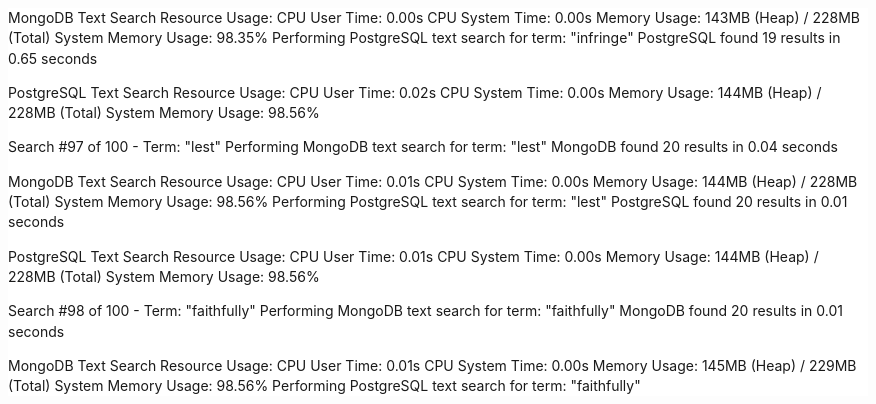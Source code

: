 MongoDB Text Search Resource Usage:
CPU User Time: 0.00s
CPU System Time: 0.00s
Memory Usage: 143MB (Heap) / 228MB (Total)
System Memory Usage: 98.35%
Performing PostgreSQL text search for term: "infringe"
PostgreSQL found 19 results in 0.65 seconds

PostgreSQL Text Search Resource Usage:
CPU User Time: 0.02s
CPU System Time: 0.00s
Memory Usage: 144MB (Heap) / 228MB (Total)
System Memory Usage: 98.56%

Search #97 of 100 - Term: "lest"
Performing MongoDB text search for term: "lest"
MongoDB found 20 results in 0.04 seconds

MongoDB Text Search Resource Usage:
CPU User Time: 0.01s
CPU System Time: 0.00s
Memory Usage: 144MB (Heap) / 228MB (Total)
System Memory Usage: 98.56%
Performing PostgreSQL text search for term: "lest"
PostgreSQL found 20 results in 0.01 seconds

PostgreSQL Text Search Resource Usage:
CPU User Time: 0.01s
CPU System Time: 0.00s
Memory Usage: 144MB (Heap) / 228MB (Total)
System Memory Usage: 98.56%

Search #98 of 100 - Term: "faithfully"
Performing MongoDB text search for term: "faithfully"
MongoDB found 20 results in 0.01 seconds

MongoDB Text Search Resource Usage:
CPU User Time: 0.01s
CPU System Time: 0.00s
Memory Usage: 145MB (Heap) / 229MB (Total)
System Memory Usage: 98.56%
Performing PostgreSQL text search for term: "faithfully"
